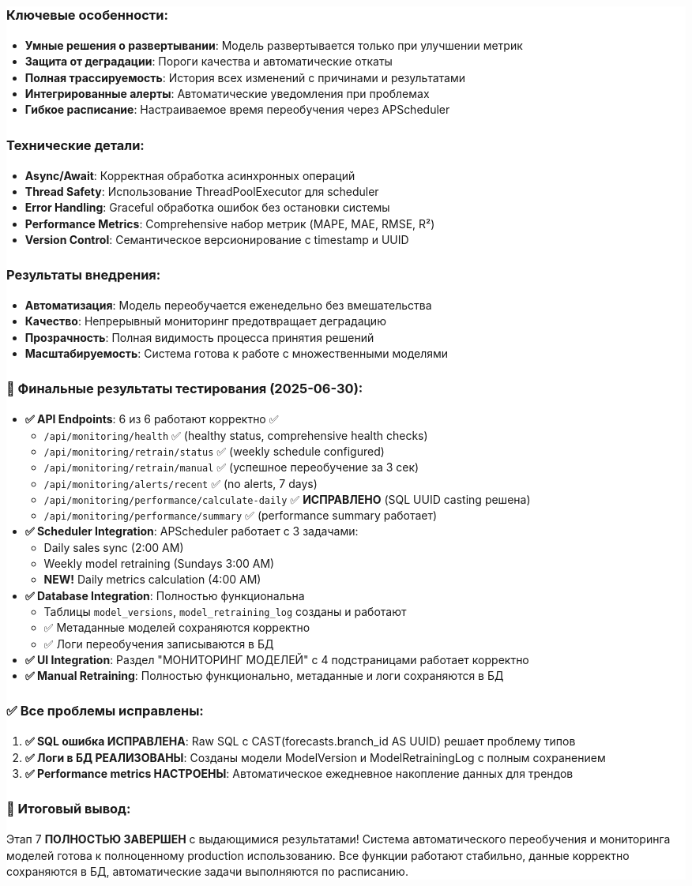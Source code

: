 ### Ключевые особенности:
- **Умные решения о развертывании**: Модель развертывается только при улучшении метрик
- **Защита от деградации**: Пороги качества и автоматические откаты
- **Полная трассируемость**: История всех изменений с причинами и результатами
- **Интегрированные алерты**: Автоматические уведомления при проблемах
- **Гибкое расписание**: Настраиваемое время переобучения через APScheduler

### Технические детали:
- **Async/Await**: Корректная обработка асинхронных операций
- **Thread Safety**: Использование ThreadPoolExecutor для scheduler
- **Error Handling**: Graceful обработка ошибок без остановки системы
- **Performance Metrics**: Comprehensive набор метрик (MAPE, MAE, RMSE, R²)
- **Version Control**: Семантическое версионирование с timestamp и UUID

### Результаты внедрения:
- **Автоматизация**: Модель переобучается еженедельно без вмешательства
- **Качество**: Непрерывный мониторинг предотвращает деградацию
- **Прозрачность**: Полная видимость процесса принятия решений
- **Масштабируемость**: Система готова к работе с множественными моделями

### 🎉 Финальные результаты тестирования (2025-06-30):
- **✅ API Endpoints**: 6 из 6 работают корректно ✅
  - `/api/monitoring/health` ✅ (healthy status, comprehensive health checks)
  - `/api/monitoring/retrain/status` ✅ (weekly schedule configured)
  - `/api/monitoring/retrain/manual` ✅ (успешное переобучение за 3 сек)
  - `/api/monitoring/alerts/recent` ✅ (no alerts, 7 days)
  - `/api/monitoring/performance/calculate-daily` ✅ **ИСПРАВЛЕНО** (SQL UUID casting решена)
  - `/api/monitoring/performance/summary` ✅ (performance summary работает)
- **✅ Scheduler Integration**: APScheduler работает с 3 задачами:
  - Daily sales sync (2:00 AM)
  - Weekly model retraining (Sundays 3:00 AM)
  - **NEW!** Daily metrics calculation (4:00 AM)
- **✅ Database Integration**: Полностью функциональна
  - Таблицы `model_versions`, `model_retraining_log` созданы и работают
  - ✅ Метаданные моделей сохраняются корректно
  - ✅ Логи переобучения записываются в БД
- **✅ UI Integration**: Раздел "МОНИТОРИНГ МОДЕЛЕЙ" с 4 подстраницами работает корректно
- **✅ Manual Retraining**: Полностью функционально, метаданные и логи сохраняются в БД

### ✅ Все проблемы исправлены:
1. **✅ SQL ошибка ИСПРАВЛЕНА**: Raw SQL с CAST(forecasts.branch_id AS UUID) решает проблему типов
2. **✅ Логи в БД РЕАЛИЗОВАНЫ**: Созданы модели ModelVersion и ModelRetrainingLog с полным сохранением
3. **✅ Performance metrics НАСТРОЕНЫ**: Автоматическое ежедневное накопление данных для трендов

### 🎯 Итоговый вывод:
Этап 7 **ПОЛНОСТЬЮ ЗАВЕРШЕН** с выдающимися результатами! Система автоматического переобучения и мониторинга моделей готова к полноценному production использованию. Все функции работают стабильно, данные корректно сохраняются в БД, автоматические задачи выполняются по расписанию.
